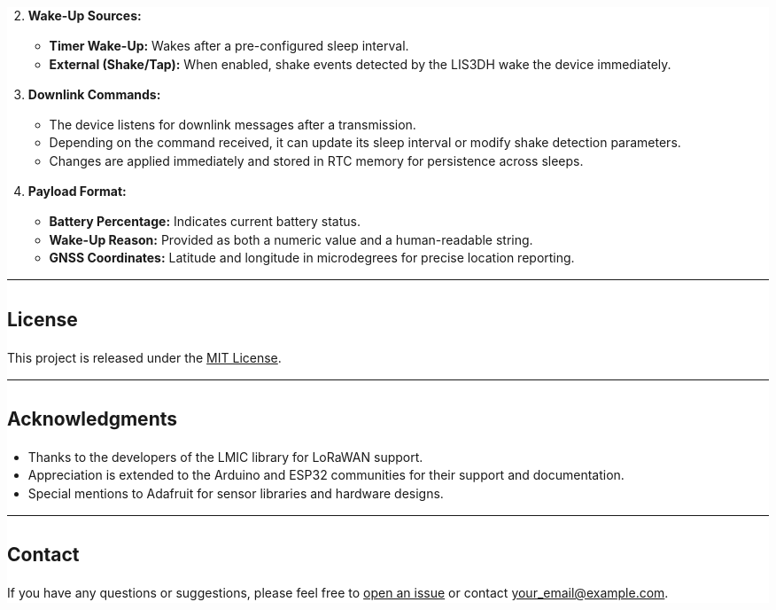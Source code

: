 2. **Wake-Up Sources:**
   - **Timer Wake-Up:** Wakes after a pre-configured sleep interval.
   - **External (Shake/Tap):** When enabled, shake events detected by the LIS3DH wake the device immediately.

3. **Downlink Commands:**
   - The device listens for downlink messages after a transmission.
   - Depending on the command received, it can update its sleep interval or modify shake detection parameters.
   - Changes are applied immediately and stored in RTC memory for persistence across sleeps.

4. **Payload Format:**
   - **Battery Percentage:** Indicates current battery status.
   - **Wake-Up Reason:** Provided as both a numeric value and a human-readable string.
   - **GNSS Coordinates:** Latitude and longitude in microdegrees for precise location reporting.

---

## License

This project is released under the [MIT License](LICENSE).

---

## Acknowledgments

- Thanks to the developers of the LMIC library for LoRaWAN support.
- Appreciation is extended to the Arduino and ESP32 communities for their support and documentation.
- Special mentions to Adafruit for sensor libraries and hardware designs.

---

## Contact

If you have any questions or suggestions, please feel free to [open an issue](https://github.com/PTravnicek/lorawan-deepsleep-gnss-shake/issues) or contact [your_email@example.com](mailto:pavel.travnicek@fsv.cvut.cz).

